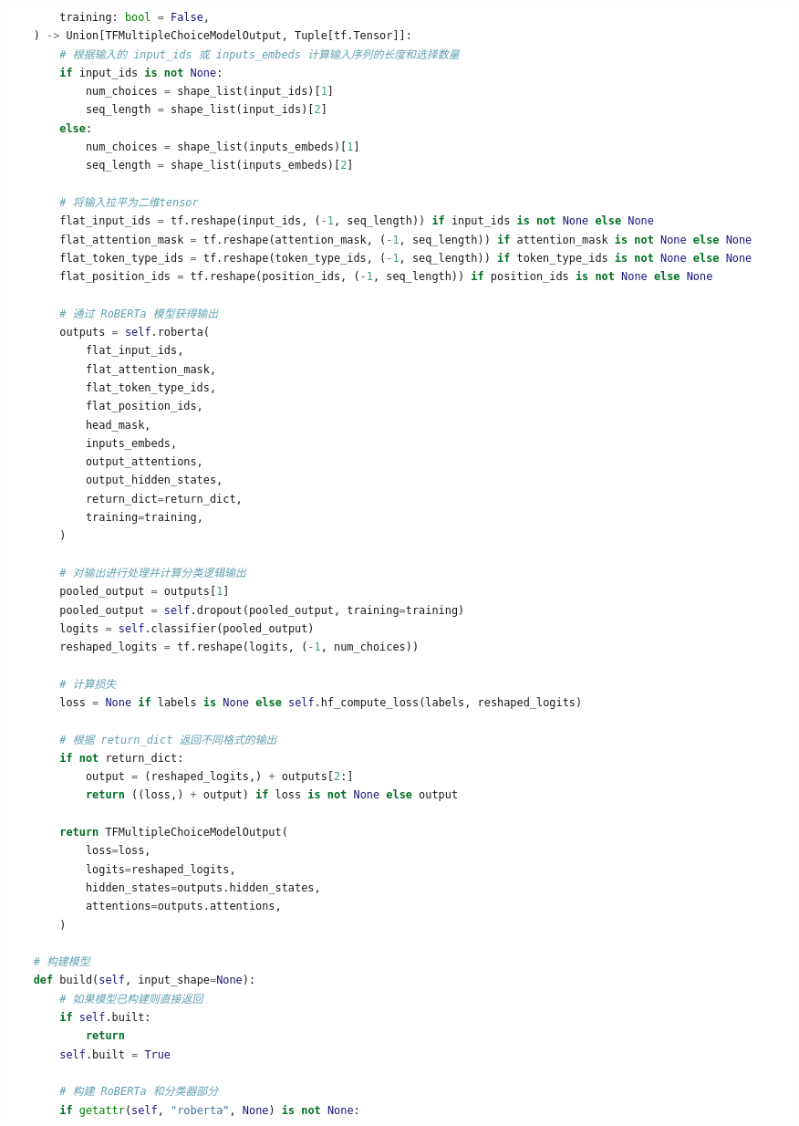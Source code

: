 ```py  
        training: bool = False,
    ) -> Union[TFMultipleChoiceModelOutput, Tuple[tf.Tensor]]:
        # 根据输入的 input_ids 或 inputs_embeds 计算输入序列的长度和选择数量
        if input_ids is not None:
            num_choices = shape_list(input_ids)[1]
            seq_length = shape_list(input_ids)[2]
        else:
            num_choices = shape_list(inputs_embeds)[1]
            seq_length = shape_list(inputs_embeds)[2]
    
        # 将输入拉平为二维tensor
        flat_input_ids = tf.reshape(input_ids, (-1, seq_length)) if input_ids is not None else None
        flat_attention_mask = tf.reshape(attention_mask, (-1, seq_length)) if attention_mask is not None else None
        flat_token_type_ids = tf.reshape(token_type_ids, (-1, seq_length)) if token_type_ids is not None else None
        flat_position_ids = tf.reshape(position_ids, (-1, seq_length)) if position_ids is not None else None
    
        # 通过 RoBERTa 模型获得输出
        outputs = self.roberta(
            flat_input_ids,
            flat_attention_mask,
            flat_token_type_ids,
            flat_position_ids,
            head_mask,
            inputs_embeds,
            output_attentions,
            output_hidden_states,
            return_dict=return_dict,
            training=training,
        )
    
        # 对输出进行处理并计算分类逻辑输出
        pooled_output = outputs[1]
        pooled_output = self.dropout(pooled_output, training=training)
        logits = self.classifier(pooled_output)
        reshaped_logits = tf.reshape(logits, (-1, num_choices))
    
        # 计算损失
        loss = None if labels is None else self.hf_compute_loss(labels, reshaped_logits)
    
        # 根据 return_dict 返回不同格式的输出
        if not return_dict:
            output = (reshaped_logits,) + outputs[2:]
            return ((loss,) + output) if loss is not None else output
    
        return TFMultipleChoiceModelOutput(
            loss=loss,
            logits=reshaped_logits,
            hidden_states=outputs.hidden_states,
            attentions=outputs.attentions,
        )
    
    # 构建模型
    def build(self, input_shape=None):
        # 如果模型已构建则直接返回
        if self.built:
            return
        self.built = True
    
        # 构建 RoBERTa 和分类器部分
        if getattr(self, "roberta", None) is not None:
```